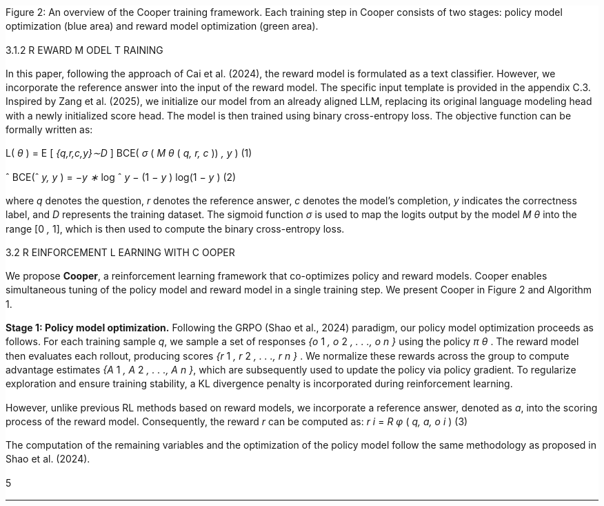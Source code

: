 



Figure 2: An overview of the Cooper training framework. Each training step in Cooper consists of
two stages: policy model optimization (blue area) and reward model optimization (green area).

3.1.2 R EWARD M ODEL T RAINING

In this paper, following the approach of Cai et al. (2024), the reward model is formulated as a
text classifier. However, we incorporate the reference answer into the input of the reward model.
The specific input template is provided in the appendix C.3. Inspired by Zang et al. (2025), we
initialize our model from an already aligned LLM, replacing its original language modeling head
with a newly initialized score head. The model is then trained using binary cross-entropy loss. The
objective function can be formally written as:

L( *θ* ) = E [ *{q,r,c,y}∼D* ] BCE( *σ* ( *M* *θ* ( *q, r, c* )) *, y* ) (1)

ˆ
BCE(ˆ *y, y* ) = *−y ∗* log ˆ *y −* (1 *−* *y* ) log(1 *−* *y* ) (2)

where *q* denotes the question, *r* denotes the reference answer, *c* denotes the model’s completion, *y*
indicates the correctness label, and *D* represents the training dataset. The sigmoid function *σ* is used
to map the logits output by the model *M* *θ* into the range [0 *,* 1], which is then used to compute the
binary cross-entropy loss.

3.2 R EINFORCEMENT L EARNING WITH C OOPER

We propose **Cooper**, a reinforcement learning framework that co-optimizes policy and reward
models. Cooper enables simultaneous tuning of the policy model and reward model in a single
training step. We present Cooper in Figure 2 and Algorithm 1.

**Stage 1: Policy model optimization.** Following the GRPO (Shao et al., 2024) paradigm, our
policy model optimization proceeds as follows. For each training sample *q*, we sample a set of
responses *{o* 1 *, o* 2 *, . . ., o* *n* *}* using the policy *π* *θ* . The reward model then evaluates each rollout,
producing scores *{r* 1 *, r* 2 *, . . ., r* *n* *}* . We normalize these rewards across the group to compute
advantage estimates *{A* 1 *, A* 2 *, . . ., A* *n* *}*, which are subsequently used to update the policy via
policy gradient. To regularize exploration and ensure training stability, a KL divergence penalty
is incorporated during reinforcement learning.

However, unlike previous RL methods based on reward models, we incorporate a reference answer,
denoted as *a*, into the scoring process of the reward model. Consequently, the reward *r* can be
computed as:
*r* *i* = *R* *φ* ( *q, a, o* *i* ) (3)

The computation of the remaining variables and the optimization of the policy model follow the
same methodology as proposed in Shao et al. (2024).

5


-----
